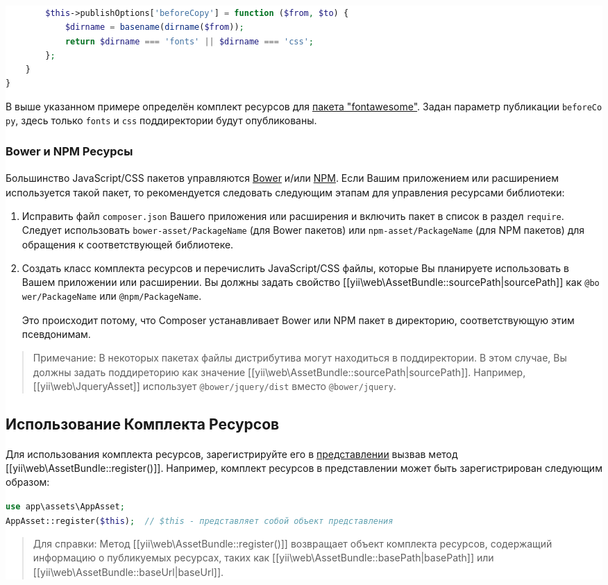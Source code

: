 ```php
        $this->publishOptions['beforeCopy'] = function ($from, $to) {
            $dirname = basename(dirname($from));
            return $dirname === 'fonts' || $dirname === 'css';
        };
    }
}  
```


В выше указанном примере определён комплект ресурсов для [пакета "fontawesome"](http://fontawesome.io/). Задан параметр публикации `beforeCopy`, здесь только `fonts` и `css` поддиректории будут опубликованы.


### Bower и NPM Ресурсы<span id="bower-npm-assets"></span>



Большинство JavaScript/CSS пакетов управляются [Bower](http://bower.io/) и/или [NPM](https://www.npmjs.org/).
Если Вашим приложением или расширением используется такой пакет, то рекомендуется следовать следующим этапам для управления ресурсами библиотеки:


1. Исправить файл `composer.json` Вашего приложения или расширения и включить пакет в список в раздел `require`. Следует использовать `bower-asset/PackageName` (для Bower пакетов) или `npm-asset/PackageName` (для NPM пакетов) для обращения к соответствующей библиотеке.


2. Создать класс комплекта ресурсов и перечислить JavaScript/CSS файлы, которые Вы планируете использовать в Вашем приложении или расширении. Вы должны задать свойство [[yii\web\AssetBundle::sourcePath|sourcePath]] как `@bower/PackageName` или `@npm/PackageName`.


   Это происходит потому, что Composer устанавливает Bower или NPM пакет в директорию, соответствующую этим псевдонимам.
 

> Примечание: В некоторых пакетах файлы дистрибутива могут находиться в поддиректории. В этом случае, Вы должны задать поддиреторию как значение [[yii\web\AssetBundle::sourcePath|sourcePath]]. Например, [[yii\web\JqueryAsset]] использует `@bower/jquery/dist` вместо `@bower/jquery`.


## Использование Комплекта Ресурсов<span id="using-asset-bundles"></span>



Для использования комплекта ресурсов, зарегистрируйте его в [представлении](structure-views.md) вызвав метод [[yii\web\AssetBundle::register()]]. Например, комплект ресурсов в представлении может быть зарегистрирован следующим образом:

```php
use app\assets\AppAsset;
AppAsset::register($this);  // $this - представляет собой объект представления
```


> Для справки: Метод [[yii\web\AssetBundle::register()]] возвращает объект комплекта ресурсов, содержащий информацию о публикуемых ресурсах, таких как [[yii\web\AssetBundle::basePath|basePath]] или [[yii\web\AssetBundle::baseUrl|baseUrl]].
